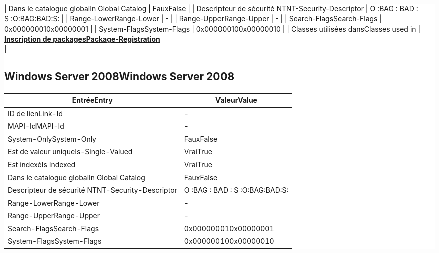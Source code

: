 | <span data-ttu-id="6cc8f-232">Dans le catalogue global</span><span class="sxs-lookup"><span data-stu-id="6cc8f-232">In Global Catalog</span></span>      | <span data-ttu-id="6cc8f-233">Faux</span><span class="sxs-lookup"><span data-stu-id="6cc8f-233">False</span></span>                                                            |
| <span data-ttu-id="6cc8f-234">Descripteur de sécurité NT</span><span class="sxs-lookup"><span data-stu-id="6cc8f-234">NT-Security-Descriptor</span></span> | <span data-ttu-id="6cc8f-235">O :BAG : BAD : S :</span><span class="sxs-lookup"><span data-stu-id="6cc8f-235">O:BAG:BAD:S:</span></span>                                                     |
| <span data-ttu-id="6cc8f-236">Range-Lower</span><span class="sxs-lookup"><span data-stu-id="6cc8f-236">Range-Lower</span></span>            | \-                                                               |
| <span data-ttu-id="6cc8f-237">Range-Upper</span><span class="sxs-lookup"><span data-stu-id="6cc8f-237">Range-Upper</span></span>            | \-                                                               |
| <span data-ttu-id="6cc8f-238">Search-Flags</span><span class="sxs-lookup"><span data-stu-id="6cc8f-238">Search-Flags</span></span>           | <span data-ttu-id="6cc8f-239">0x00000001</span><span class="sxs-lookup"><span data-stu-id="6cc8f-239">0x00000001</span></span>                                                       |
| <span data-ttu-id="6cc8f-240">System-Flags</span><span class="sxs-lookup"><span data-stu-id="6cc8f-240">System-Flags</span></span>           | <span data-ttu-id="6cc8f-241">0x00000010</span><span class="sxs-lookup"><span data-stu-id="6cc8f-241">0x00000010</span></span>                                                       |
| <span data-ttu-id="6cc8f-242">Classes utilisées dans</span><span class="sxs-lookup"><span data-stu-id="6cc8f-242">Classes used in</span></span>        | [<span data-ttu-id="6cc8f-243">**Inscription de packages**</span><span class="sxs-lookup"><span data-stu-id="6cc8f-243">**Package-Registration**</span></span>](c-packageregistration.md)<br/> |



## <a name="windows-server-2008"></a><span data-ttu-id="6cc8f-244">Windows Server 2008</span><span class="sxs-lookup"><span data-stu-id="6cc8f-244">Windows Server 2008</span></span>



| <span data-ttu-id="6cc8f-245">Entrée</span><span class="sxs-lookup"><span data-stu-id="6cc8f-245">Entry</span></span> | <span data-ttu-id="6cc8f-246">Valeur</span><span class="sxs-lookup"><span data-stu-id="6cc8f-246">Value</span></span> |
|------------------------|------------------------------------------------------------------|
| <span data-ttu-id="6cc8f-247">ID de lien</span><span class="sxs-lookup"><span data-stu-id="6cc8f-247">Link-Id</span></span>                | \-                                                               |
| <span data-ttu-id="6cc8f-248">MAPI-Id</span><span class="sxs-lookup"><span data-stu-id="6cc8f-248">MAPI-Id</span></span>                | \-                                                               |
| <span data-ttu-id="6cc8f-249">System-Only</span><span class="sxs-lookup"><span data-stu-id="6cc8f-249">System-Only</span></span>            | <span data-ttu-id="6cc8f-250">Faux</span><span class="sxs-lookup"><span data-stu-id="6cc8f-250">False</span></span>                                                            |
| <span data-ttu-id="6cc8f-251">Est de valeur unique</span><span class="sxs-lookup"><span data-stu-id="6cc8f-251">Is-Single-Valued</span></span>       | <span data-ttu-id="6cc8f-252">Vrai</span><span class="sxs-lookup"><span data-stu-id="6cc8f-252">True</span></span>                                                             |
| <span data-ttu-id="6cc8f-253">Est indexé</span><span class="sxs-lookup"><span data-stu-id="6cc8f-253">Is Indexed</span></span>             | <span data-ttu-id="6cc8f-254">Vrai</span><span class="sxs-lookup"><span data-stu-id="6cc8f-254">True</span></span>                                                             |
| <span data-ttu-id="6cc8f-255">Dans le catalogue global</span><span class="sxs-lookup"><span data-stu-id="6cc8f-255">In Global Catalog</span></span>      | <span data-ttu-id="6cc8f-256">Faux</span><span class="sxs-lookup"><span data-stu-id="6cc8f-256">False</span></span>                                                            |
| <span data-ttu-id="6cc8f-257">Descripteur de sécurité NT</span><span class="sxs-lookup"><span data-stu-id="6cc8f-257">NT-Security-Descriptor</span></span> | <span data-ttu-id="6cc8f-258">O :BAG : BAD : S :</span><span class="sxs-lookup"><span data-stu-id="6cc8f-258">O:BAG:BAD:S:</span></span>                                                     |
| <span data-ttu-id="6cc8f-259">Range-Lower</span><span class="sxs-lookup"><span data-stu-id="6cc8f-259">Range-Lower</span></span>            | \-                                                               |
| <span data-ttu-id="6cc8f-260">Range-Upper</span><span class="sxs-lookup"><span data-stu-id="6cc8f-260">Range-Upper</span></span>            | \-                                                               |
| <span data-ttu-id="6cc8f-261">Search-Flags</span><span class="sxs-lookup"><span data-stu-id="6cc8f-261">Search-Flags</span></span>           | <span data-ttu-id="6cc8f-262">0x00000001</span><span class="sxs-lookup"><span data-stu-id="6cc8f-262">0x00000001</span></span>                                                       |
| <span data-ttu-id="6cc8f-263">System-Flags</span><span class="sxs-lookup"><span data-stu-id="6cc8f-263">System-Flags</span></span>           | <span data-ttu-id="6cc8f-264">0x00000010</span><span class="sxs-lookup"><span data-stu-id="6cc8f-264">0x00000010</span></span>                                                       |